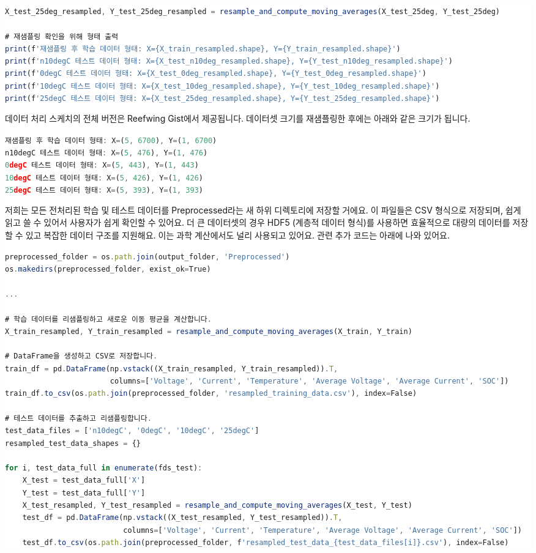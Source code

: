 ```js
X_test_25deg_resampled, Y_test_25deg_resampled = resample_and_compute_moving_averages(X_test_25deg, Y_test_25deg)

# 재샘플링 확인을 위해 형태 출력
print(f'재샘플링 후 학습 데이터 형태: X={X_train_resampled.shape}, Y={Y_train_resampled.shape}')
print(f'n10degC 테스트 데이터 형태: X={X_test_n10deg_resampled.shape}, Y={Y_test_n10deg_resampled.shape}')
print(f'0degC 테스트 데이터 형태: X={X_test_0deg_resampled.shape}, Y={Y_test_0deg_resampled.shape}')
print(f'10degC 테스트 데이터 형태: X={X_test_10deg_resampled.shape}, Y={Y_test_10deg_resampled.shape}')
print(f'25degC 테스트 데이터 형태: X={X_test_25deg_resampled.shape}, Y={Y_test_25deg_resampled.shape}')
```

데이터 처리 스케치의 전체 버전은 Reefwing Gist에서 제공됩니다. 데이터셋 크기를 재샘플링한 후에는 아래와 같은 크기가 됩니다.

```js
재샘플링 후 학습 데이터 형태: X=(5, 6700), Y=(1, 6700)
n10degC 테스트 데이터 형태: X=(5, 476), Y=(1, 476)
0degC 테스트 데이터 형태: X=(5, 443), Y=(1, 443)
10degC 테스트 데이터 형태: X=(5, 426), Y=(1, 426)
25degC 테스트 데이터 형태: X=(5, 393), Y=(1, 393)
```



<ins class="adsbygoogle"
     style="display:block"
     data-ad-client="ca-pub-4877378276818686"
     data-ad-slot="1107185301"
     data-ad-format="auto"
     data-full-width-responsive="true"></ins>

<script>
     (adsbygoogle = window.adsbygoogle || []).push({});
</script>

저희는 모든 전처리된 학습 및 테스트 데이터를 Preprocessed라는 새 하위 디렉토리에 저장할 거에요. 이 파일들은 CSV 형식으로 저장되며, 쉽게 읽고 쓸 수 있어서 사용자가 쉽게 확인할 수 있어요. 더 큰 데이터셋의 경우 HDF5 (계층적 데이터 형식)를 사용하면 효율적으로 대량의 데이터를 저장할 수 있고 복잡한 데이터 구조를 지원해요. 이는 과학 계산에서도 널리 사용되고 있어요. 관련 추가 코드는 아래에 나와 있어요.

```js
preprocessed_folder = os.path.join(output_folder, 'Preprocessed')
os.makedirs(preprocessed_folder, exist_ok=True)

...

# 학습 데이터를 리샘플링하고 새로운 이동 평균을 계산합니다.
X_train_resampled, Y_train_resampled = resample_and_compute_moving_averages(X_train, Y_train)

# DataFrame을 생성하고 CSV로 저장합니다.
train_df = pd.DataFrame(np.vstack((X_train_resampled, Y_train_resampled)).T,
                        columns=['Voltage', 'Current', 'Temperature', 'Average Voltage', 'Average Current', 'SOC'])
train_df.to_csv(os.path.join(preprocessed_folder, 'resampled_training_data.csv'), index=False)

# 테스트 데이터를 추출하고 리샘플링합니다.
test_data_files = ['n10degC', '0degC', '10degC', '25degC']
resampled_test_data_shapes = {}

for i, test_data_full in enumerate(fds_test):
    X_test = test_data_full['X']
    Y_test = test_data_full['Y']
    X_test_resampled, Y_test_resampled = resample_and_compute_moving_averages(X_test, Y_test)
    test_df = pd.DataFrame(np.vstack((X_test_resampled, Y_test_resampled)).T,
                           columns=['Voltage', 'Current', 'Temperature', 'Average Voltage', 'Average Current', 'SOC'])
    test_df.to_csv(os.path.join(preprocessed_folder, f'resampled_test_data_{test_data_files[i]}.csv'), index=False)
```